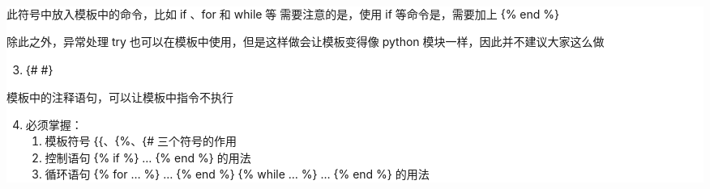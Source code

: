此符号中放入模板中的命令，比如 if 、for 和 while 等
需要注意的是，使用 if 等命令是，需要加上 {% end %}

除此之外，异常处理 try 也可以在模板中使用，但是这样做会让模板变得像 python 模块一样，因此并不建议大家这么做

3. {# #}

模板中的注释语句，可以让模板中指令不执行

4. 必须掌握：
    1. 模板符号 {{、{%、{# 三个符号的作用
    2. 控制语句 {% if %} … {% end %} 的用法
    3. 循环语句 {% for … %} … {% end %}
{% while … %} … {% end %} 的用法